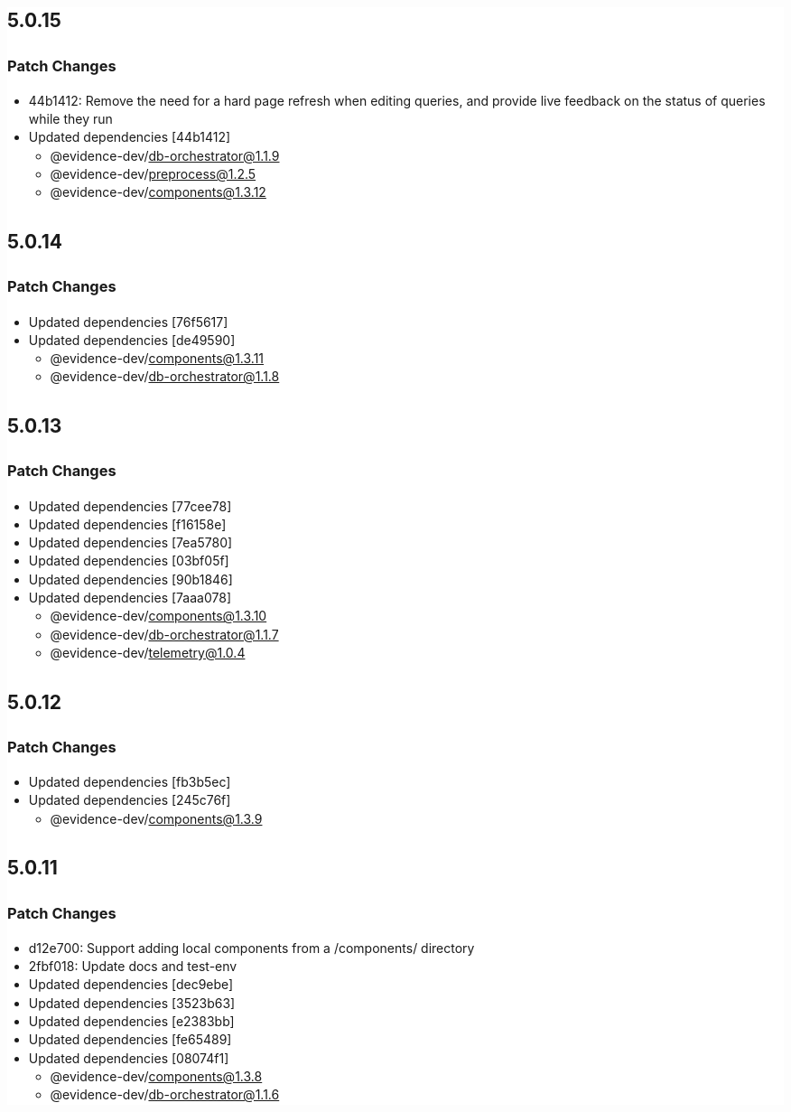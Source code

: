 ## 5.0.15

### Patch Changes

- 44b1412: Remove the need for a hard page refresh when editing queries, and provide live feedback on the status of queries while they run
- Updated dependencies [44b1412]
  - @evidence-dev/db-orchestrator@1.1.9
  - @evidence-dev/preprocess@1.2.5
  - @evidence-dev/components@1.3.12

## 5.0.14

### Patch Changes

- Updated dependencies [76f5617]
- Updated dependencies [de49590]
  - @evidence-dev/components@1.3.11
  - @evidence-dev/db-orchestrator@1.1.8

## 5.0.13

### Patch Changes

- Updated dependencies [77cee78]
- Updated dependencies [f16158e]
- Updated dependencies [7ea5780]
- Updated dependencies [03bf05f]
- Updated dependencies [90b1846]
- Updated dependencies [7aaa078]
  - @evidence-dev/components@1.3.10
  - @evidence-dev/db-orchestrator@1.1.7
  - @evidence-dev/telemetry@1.0.4

## 5.0.12

### Patch Changes

- Updated dependencies [fb3b5ec]
- Updated dependencies [245c76f]
  - @evidence-dev/components@1.3.9

## 5.0.11

### Patch Changes

- d12e700: Support adding local components from a /components/ directory
- 2fbf018: Update docs and test-env
- Updated dependencies [dec9ebe]
- Updated dependencies [3523b63]
- Updated dependencies [e2383bb]
- Updated dependencies [fe65489]
- Updated dependencies [08074f1]
  - @evidence-dev/components@1.3.8
  - @evidence-dev/db-orchestrator@1.1.6
